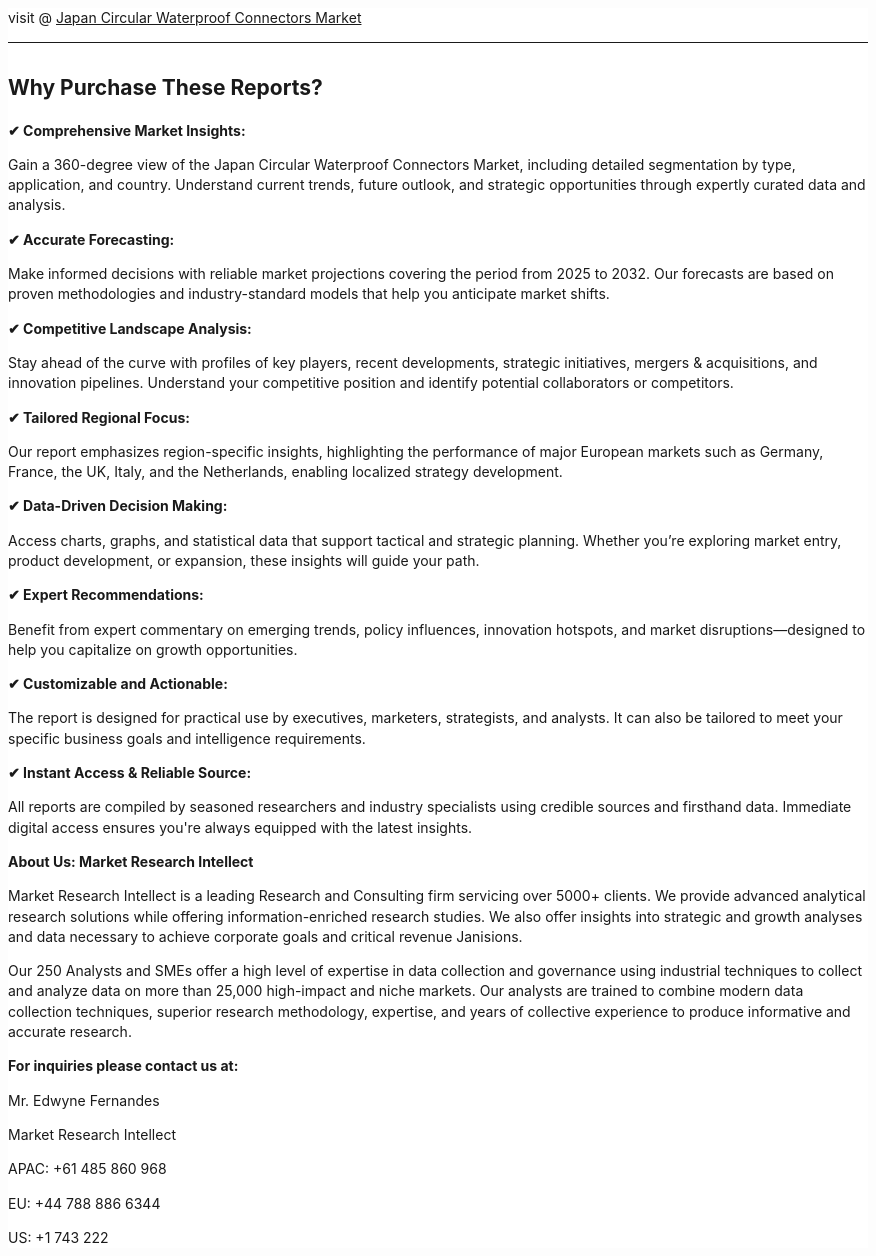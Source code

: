 visit&nbsp;@</strong>&nbsp;</span><span class="font-[700]"><a href="https://www.marketresearchintellect.com/product/global-circular-waterproof-connectors-market-size-and-forecast/?utm_source=Linkedin&utm_medium=838" target="_blank" data-tracking-control-name="article-ssr-frontend-pulse_little-text-block" data-tracking-will-navigate="" data-test-link="">Japan Circular Waterproof Connectors Market</a></span></p></blockquote><hr /><h2>Why Purchase These Reports?</h2><p><strong>✔ Comprehensive Market Insights:</strong></p><p>Gain a 360-degree view of the Japan Circular Waterproof Connectors Market, including detailed segmentation by type, application, and country. Understand current trends, future outlook, and strategic opportunities through expertly curated data and analysis.</p><p><strong>✔ Accurate Forecasting:</strong></p><p>Make informed decisions with reliable market projections covering the period from 2025 to 2032. Our forecasts are based on proven methodologies and industry-standard models that help you anticipate market shifts.</p><p><strong>✔ Competitive Landscape Analysis:</strong></p><p>Stay ahead of the curve with profiles of key players, recent developments, strategic initiatives, mergers &amp; acquisitions, and innovation pipelines. Understand your competitive position and identify potential collaborators or competitors.</p><p><strong>✔ Tailored Regional Focus:</strong></p><p>Our report emphasizes region-specific insights, highlighting the performance of major European markets such as Germany, France, the UK, Italy, and the Netherlands, enabling localized strategy development.</p><p><strong>✔ Data-Driven Decision Making:</strong></p><p>Access charts, graphs, and statistical data that support tactical and strategic planning. Whether you&rsquo;re exploring market entry, product development, or expansion, these insights will guide your path.</p><p><strong>✔ Expert Recommendations:</strong></p><p>Benefit from expert commentary on emerging trends, policy influences, innovation hotspots, and market disruptions&mdash;designed to help you capitalize on growth opportunities.</p><p><strong>✔ Customizable and Actionable:</strong></p><p>The report is designed for practical use by executives, marketers, strategists, and analysts. It can also be tailored to meet your specific business goals and intelligence requirements.</p><p><strong>✔ Instant Access &amp; Reliable Source:</strong></p><p>All reports are compiled by seasoned researchers and industry specialists using credible sources and firsthand data. Immediate digital access ensures you're always equipped with the latest insights.</p><p><strong><span class="font-[700]">About Us: Market Research Intellect</span></strong></p><p><span class="">Market Research Intellect is a leading Research and Consulting firm servicing over 5000+ clients. We provide advanced analytical research solutions while offering information-enriched research studies.&nbsp;</span>We also offer insights into strategic and growth analyses and data necessary to achieve corporate goals and critical revenue Janisions.</p><p><span class="">Our 250 Analysts and SMEs offer a high level of expertise in data collection and governance using industrial techniques to collect and analyze data on more than 25,000 high-impact and niche markets. Our analysts are trained to combine modern data collection techniques, superior research methodology, expertise, and years of collective experience to produce informative and accurate research.</span></p><p><strong>For inquiries please contact us at:</strong></p><p>Mr. Edwyne Fernandes</p><p>Market Research Intellect</p><p>APAC: +61 485 860 968</p><p>EU: +44 788 886 6344</p><p>US: +1 743 222
